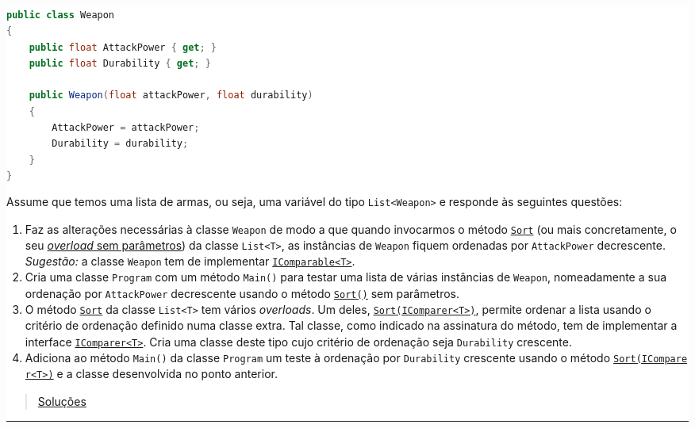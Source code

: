 ```cs
public class Weapon
{
    public float AttackPower { get; }
    public float Durability { get; }

    public Weapon(float attackPower, float durability)
    {
        AttackPower = attackPower;
        Durability = durability;
    }
}
```

Assume que temos uma lista de armas, ou seja, uma variável do tipo
`List<Weapon>` e responde às seguintes questões:

1. Faz as alterações necessárias à classe `Weapon` de modo a que quando
invocarmos o método
[`Sort`](https://docs.microsoft.com/dotnet/api/system.collections.generic.list-1.sort)
(ou mais concretamente, o seu
[_overload_ sem parâmetros](https://docs.microsoft.com/dotnet/api/system.collections.generic.list-1.sort#System_Collections_Generic_List_1_Sort)) da classe `List<T>`, as instâncias de `Weapon` fiquem ordenadas por
`AttackPower` decrescente. _Sugestão:_ a classe `Weapon` tem de implementar
[`IComparable<T>`](https://docs.microsoft.com/pt-pt/dotnet/api/system.icomparable-1).
2. Cria uma classe `Program` com um método `Main()` para testar uma lista de
várias instâncias de `Weapon`, nomeadamente a sua ordenação por `AttackPower`
decrescente usando o método
[`Sort()`](https://docs.microsoft.com/dotnet/api/system.collections.generic.list-1.sort#System_Collections_Generic_List_1_Sort)
sem parâmetros.
3. O método
[`Sort`](https://docs.microsoft.com/dotnet/api/system.collections.generic.list-1.sort)
da classe `List<T>` tem vários _overloads_. Um deles,
[`Sort(IComparer<T>)`](https://docs.microsoft.com/dotnet/api/system.collections.generic.list-1.sort#System_Collections_Generic_List_1_Sort_System_Collections_Generic_IComparer__0__),
permite ordenar a lista usando o critério de ordenação definido numa classe
extra. Tal classe, como indicado na assinatura do método, tem de implementar a
interface
[`IComparer<T>`](https://docs.microsoft.com/dotnet/api/system.collections.generic.icomparer-1).
Cria uma classe deste tipo cujo critério de ordenação seja `Durability`
crescente.
4. Adiciona ao método `Main()` da classe `Program` um teste à ordenação
por `Durability` crescente usando o método
[`Sort(IComparer<T>)`](https://docs.microsoft.com/dotnet/api/system.collections.generic.list-1.sort#System_Collections_Generic_List_1_Sort_System_Collections_Generic_IComparer__0__)
e a classe desenvolvida no ponto anterior.

> [Soluções](../solucoes/01/18.md)

---
